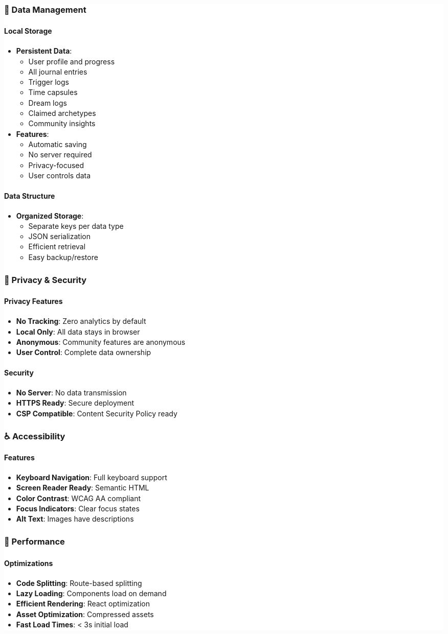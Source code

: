 ### 💾 Data Management

#### Local Storage
- **Persistent Data**:
  - User profile and progress
  - All journal entries
  - Trigger logs
  - Time capsules
  - Dream logs
  - Claimed archetypes
  - Community insights
- **Features**:
  - Automatic saving
  - No server required
  - Privacy-focused
  - User controls data

#### Data Structure
- **Organized Storage**:
  - Separate keys per data type
  - JSON serialization
  - Efficient retrieval
  - Easy backup/restore

### 🔐 Privacy & Security

#### Privacy Features
- **No Tracking**: Zero analytics by default
- **Local Only**: All data stays in browser
- **Anonymous**: Community features are anonymous
- **User Control**: Complete data ownership

#### Security
- **No Server**: No data transmission
- **HTTPS Ready**: Secure deployment
- **CSP Compatible**: Content Security Policy ready

### ♿ Accessibility

#### Features
- **Keyboard Navigation**: Full keyboard support
- **Screen Reader Ready**: Semantic HTML
- **Color Contrast**: WCAG AA compliant
- **Focus Indicators**: Clear focus states
- **Alt Text**: Images have descriptions

### 🚀 Performance

#### Optimizations
- **Code Splitting**: Route-based splitting
- **Lazy Loading**: Components load on demand
- **Efficient Rendering**: React optimization
- **Asset Optimization**: Compressed assets
- **Fast Load Times**: < 3s initial load

